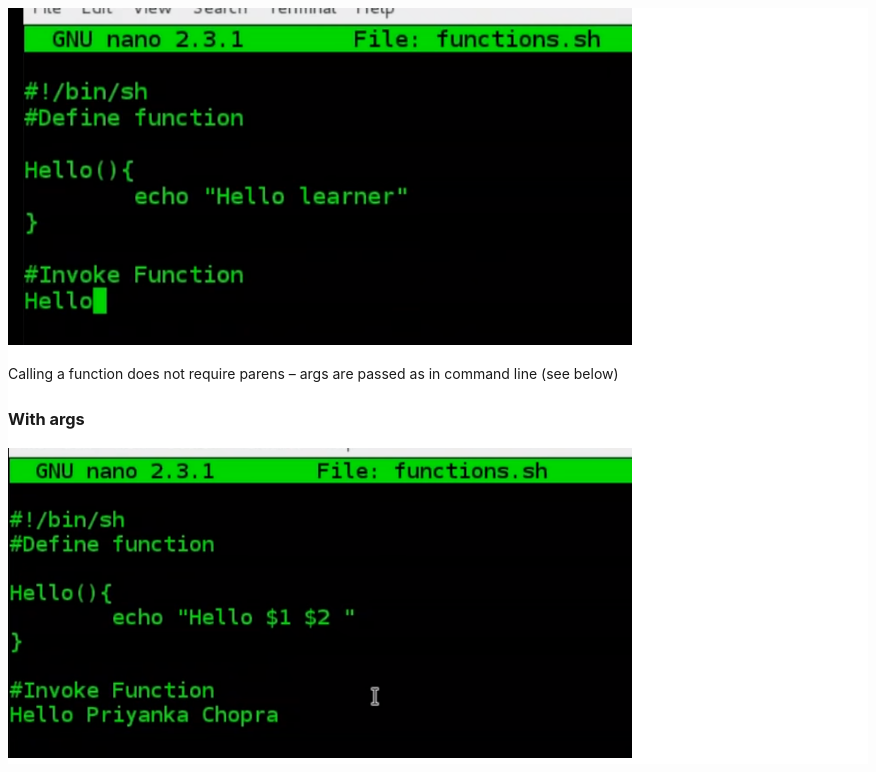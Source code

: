 <img src="./media/image246.png" style="width:6.5in;height:3.51042in"
alt="A screenshot of a computer Description automatically generated with medium confidence" />

Calling a function does not require parens – args are passed as in
command line (see below)

### With args

<img src="./media/image247.png" style="width:6.5in;height:3.23819in"
alt="A screenshot of a computer Description automatically generated with medium confidence" />
